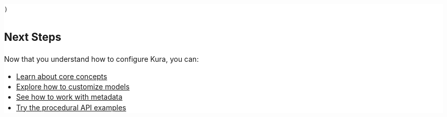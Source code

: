 ```python
)
```

## Next Steps

Now that you understand how to configure Kura, you can:

- [Learn about core concepts](../core-concepts/overview.md)
- [Explore how to customize models](../guides/custom-models.md)
- [See how to work with metadata](../guides/metadata.md)
- [Try the procedural API examples](../tutorials/basic-usage.md#procedural-api-example)
